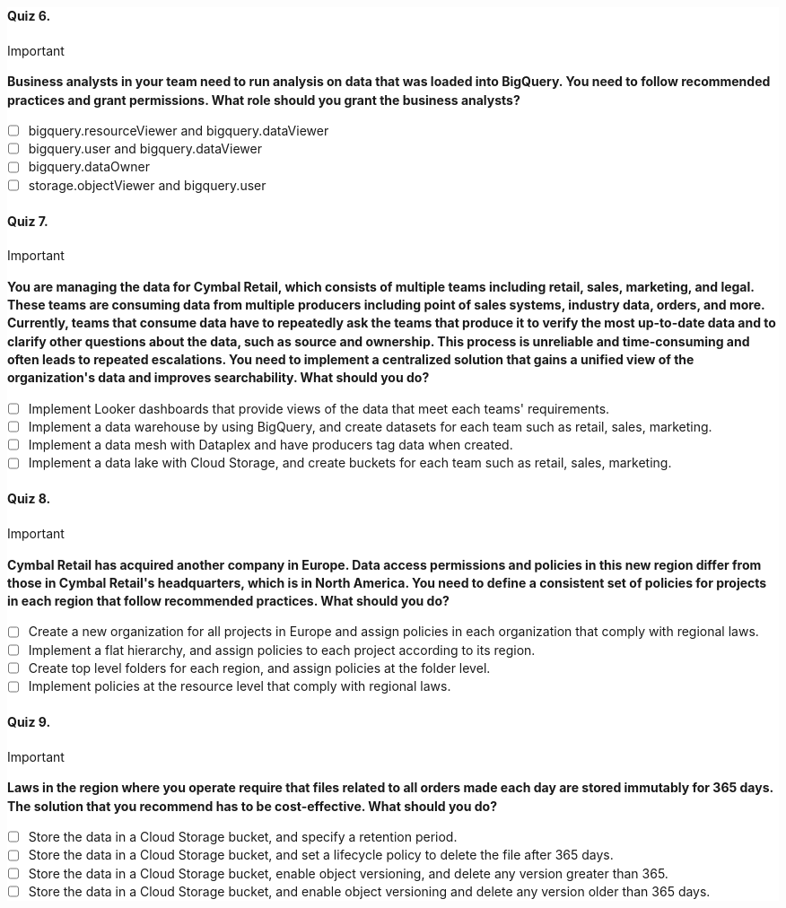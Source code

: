 #### Quiz 6.

> [!important]
> **Business analysts in your team need to run analysis on data that was loaded into BigQuery. You need to follow recommended practices and grant permissions. What role should you grant the business analysts?**
>
> - [ ] bigquery.resourceViewer and bigquery.dataViewer
> - [ ] bigquery.user and bigquery.dataViewer
> - [ ] bigquery.dataOwner
> - [ ] storage.objectViewer and bigquery.user

#### Quiz 7.

> [!important]
> **You are managing the data for Cymbal Retail, which consists of multiple teams including retail, sales, marketing, and legal. These teams are consuming data from multiple producers including point of sales systems, industry data, orders, and more. Currently, teams that consume data have to repeatedly ask the teams that produce it to verify the most up-to-date data and to clarify other questions about the data, such as source and ownership. This process is unreliable and time-consuming and often leads to repeated escalations. You need to implement a centralized solution that gains a unified view of the organization's data and improves searchability. What should you do?**
>
> - [ ] Implement Looker dashboards that provide views of the data that meet each teams' requirements.
> - [ ] Implement a data warehouse by using BigQuery, and create datasets for each team such as retail, sales, marketing.
> - [ ] Implement a data mesh with Dataplex and have producers tag data when created.
> - [ ] Implement a data lake with Cloud Storage, and create buckets for each team such as retail, sales, marketing.

#### Quiz 8.

> [!important]
> **Cymbal Retail has acquired another company in Europe. Data access permissions and policies in this new region differ from those in Cymbal Retail's headquarters, which is in North America. You need to define a consistent set of policies for projects in each region that follow recommended practices. What should you do?**
>
> - [ ] Create a new organization for all projects in Europe and assign policies in each organization that comply with regional laws.
> - [ ] Implement a flat hierarchy, and assign policies to each project according to its region.
> - [ ] Create top level folders for each region, and assign policies at the folder level.
> - [ ] Implement policies at the resource level that comply with regional laws.

#### Quiz 9.

> [!important]
> **Laws in the region where you operate require that files related to all orders made each day are stored immutably for 365 days. The solution that you recommend has to be cost-effective. What should you do?**
>
> - [ ] Store the data in a Cloud Storage bucket, and specify a retention period.
> - [ ] Store the data in a Cloud Storage bucket, and set a lifecycle policy to delete the file after 365 days.
> - [ ] Store the data in a Cloud Storage bucket, enable object versioning, and delete any version greater than 365.
> - [ ] Store the data in a Cloud Storage bucket, and enable object versioning and delete any version older than 365 days.
